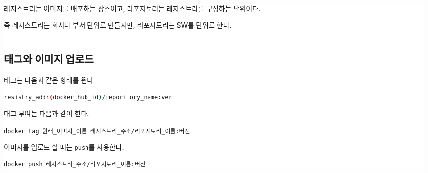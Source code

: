레지스트리는 이미지를 배포하는 장소이고, 리포지토리는 레지스트리를 구성하는 단위이다.

즉 레지스트리는 회사나 부서 단위로 만들지만, 리포지토리는 SW를 단위로 한다.

---

## 태그와 이미지 업로드

태그는 다음과 같은 형태를 띈다

```sh
resistry_addr(docker_hub_id)/reporitory_name:ver
```

태그 부여는 다음과 같이 한다.

```sh
docker tag 원래_이미지_이름 레지스트리_주소/리포지토리_이름:버전
```

이미지를 업로드 할 때는 `push`를 사용한다.

```sh
docker push 레지스트리_주소/리포지토리_이름:버전
```